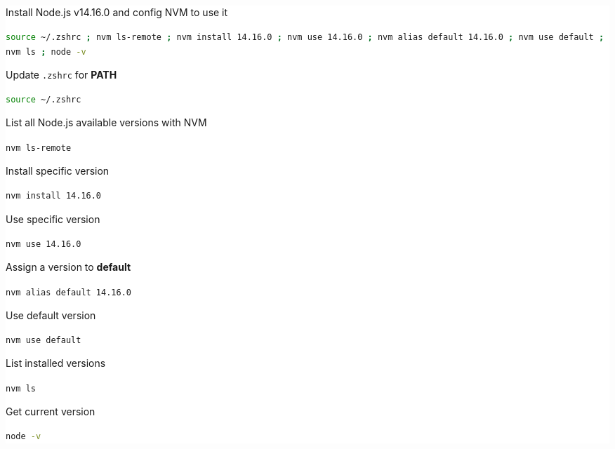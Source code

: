 Install Node.js v14.16.0 and config NVM to use it

<code-group>
  <code-block label="One command" active>

  ```bash
  source ~/.zshrc ; nvm ls-remote ; nvm install 14.16.0 ; nvm use 14.16.0 ; nvm alias default 14.16.0 ; nvm use default ; nvm ls ; node -v
  ```

  </code-block>
  <code-block label="With more details">

  Update `.zshrc` for **PATH**

  ```bash
  source ~/.zshrc
  ```

  List all Node.js  available versions with NVM

  ```bash
  nvm ls-remote
  ```

  Install specific version

  ```bash
  nvm install 14.16.0
  ```

  Use specific version

  ```bash
  nvm use 14.16.0
  ```

  Assign a version to **default**

  ```bash
  nvm alias default 14.16.0
  ```

  Use default version

  ```bash
  nvm use default
  ```

  List installed versions

  ```bash
  nvm ls
  ```

  Get current version

  ```bash
  node -v
  ```

  </code-block>
</code-group>
